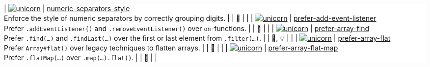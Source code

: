|      [![unicorn](./icons/icons8/unicorn.png)](https://github.com/sindresorhus/eslint-plugin-unicorn#readme)      | [numeric-separators-style](https://github.com/sindresorhus/eslint-plugin-unicorn/blob/v56.0.1/docs/rules/numeric-separators-style.md)<br />Enforce the style of numeric separators by correctly grouping digits.                                                                                                                                         |                                                                                                                                                                                                                                                                                                                                                                                                                                                                                                                                                                          |   🔧    |           |
|      [![unicorn](./icons/icons8/unicorn.png)](https://github.com/sindresorhus/eslint-plugin-unicorn#readme)      | [prefer-add-event-listener](https://github.com/sindresorhus/eslint-plugin-unicorn/blob/v56.0.1/docs/rules/prefer-add-event-listener.md)<br />Prefer `.addEventListener()` and `.removeEventListener()` over `on`-functions.                                                                                                                              |                                                                                                                                                                                                                                                                                                                                                                                                                                                                                                                                                                          |   🔧    |           |
|      [![unicorn](./icons/icons8/unicorn.png)](https://github.com/sindresorhus/eslint-plugin-unicorn#readme)      | [prefer-array-find](https://github.com/sindresorhus/eslint-plugin-unicorn/blob/v56.0.1/docs/rules/prefer-array-find.md)<br />Prefer `.find(…)` and `.findLast(…)` over the first or last element from `.filter(…)`.                                                                                                                                      |                                                                                                                                                                                                                                                                                                                                                                                                                                                                                                                                                                          | 🔧, 💡  |           |
|      [![unicorn](./icons/icons8/unicorn.png)](https://github.com/sindresorhus/eslint-plugin-unicorn#readme)      | [prefer-array-flat](https://github.com/sindresorhus/eslint-plugin-unicorn/blob/v56.0.1/docs/rules/prefer-array-flat.md)<br />Prefer `Array#flat()` over legacy techniques to flatten arrays.                                                                                                                                                             |                                                                                                                                                                                                                                                                                                                                                                                                                                                                                                                                                                          |   🔧    |           |
|      [![unicorn](./icons/icons8/unicorn.png)](https://github.com/sindresorhus/eslint-plugin-unicorn#readme)      | [prefer-array-flat-map](https://github.com/sindresorhus/eslint-plugin-unicorn/blob/v56.0.1/docs/rules/prefer-array-flat-map.md)<br />Prefer `.flatMap(…)` over `.map(…).flat()`.                                                                                                                                                                         |                                                                                                                                                                                                                                                                                                                                                                                                                                                                                                                                                                          |   🔧    |           |